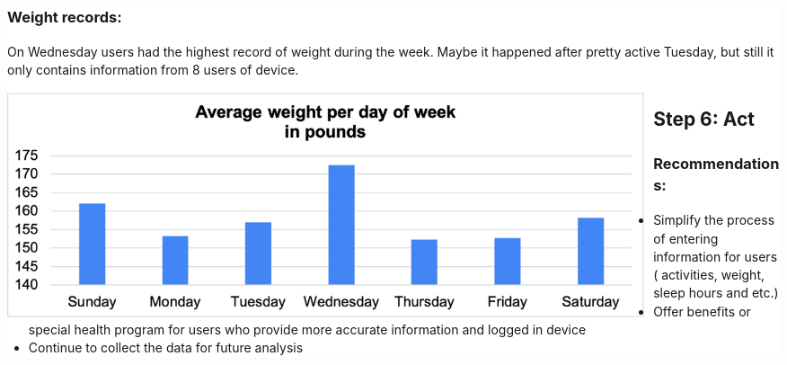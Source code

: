 
### Weight records:
On Wednesday users had the highest record of weight during the week. Maybe it happened after pretty active Tuesday, but still it only contains information from 8 users of device. 

<img src="Average weight per day of week.png"
     alt="Average weight per day of week"
     style="float: left; margin-right: 10px;" height=250 /> 

## Step 6: Act

### Recommendations:

* Simplify the process of entering information for users ( activities, weight, sleep hours and etc.)
* Offer benefits or special health program for users who provide more accurate information and logged in device
* Continue to collect the data for future analysis


